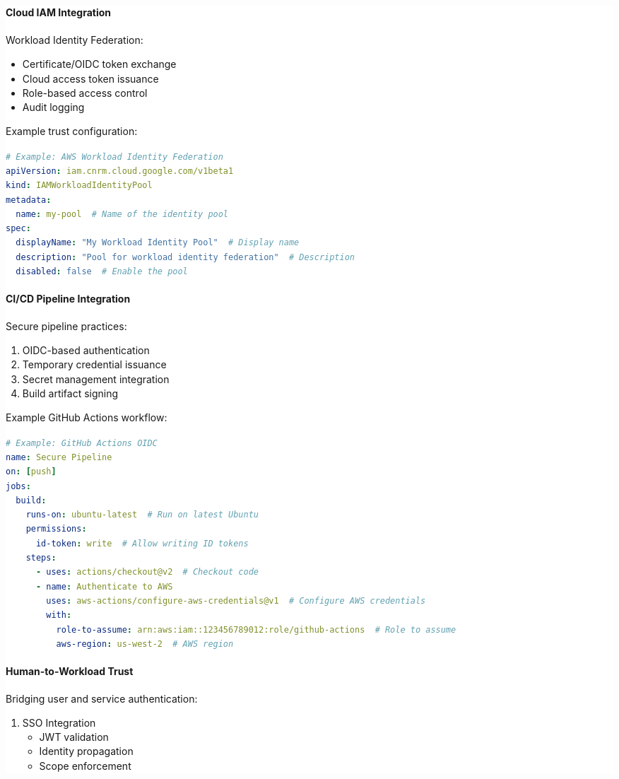 #### Cloud IAM Integration
Workload Identity Federation:
- Certificate/OIDC token exchange
- Cloud access token issuance
- Role-based access control
- Audit logging

Example trust configuration:

```yaml
# Example: AWS Workload Identity Federation
apiVersion: iam.cnrm.cloud.google.com/v1beta1
kind: IAMWorkloadIdentityPool
metadata:
  name: my-pool  # Name of the identity pool
spec:
  displayName: "My Workload Identity Pool"  # Display name
  description: "Pool for workload identity federation"  # Description
  disabled: false  # Enable the pool
```

#### CI/CD Pipeline Integration
Secure pipeline practices:
1. OIDC-based authentication
2. Temporary credential issuance
3. Secret management integration
4. Build artifact signing

Example GitHub Actions workflow:

```yaml
# Example: GitHub Actions OIDC
name: Secure Pipeline
on: [push]
jobs:
  build:
    runs-on: ubuntu-latest  # Run on latest Ubuntu
    permissions:
      id-token: write  # Allow writing ID tokens
    steps:
      - uses: actions/checkout@v2  # Checkout code
      - name: Authenticate to AWS
        uses: aws-actions/configure-aws-credentials@v1  # Configure AWS credentials
        with:
          role-to-assume: arn:aws:iam::123456789012:role/github-actions  # Role to assume
          aws-region: us-west-2  # AWS region
```

#### Human-to-Workload Trust
Bridging user and service authentication:
1. SSO Integration
   - JWT validation
   - Identity propagation
   - Scope enforcement
